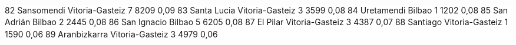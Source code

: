 </tr>
<tr>
<td class="rank">82</td>
<td class="barrio">Sansomendi</td>
<td class="ciudad vitoria">Vitoria-Gasteiz</td>
<td class="ads">7</td>
<td class="viviendas">8209</td>
<td class="ratio-alojamientos">0,09</td>
</tr>
<tr>
<td class="rank">83</td>
<td class="barrio">Santa Lucia</td>
<td class="ciudad vitoria">Vitoria-Gasteiz</td>
<td class="ads">3</td>
<td class="viviendas">3599</td>
<td class="ratio-alojamientos">0,08</td>
</tr>
<tr>
<td class="rank">84</td>
<td class="barrio">Uretamendi</td>
<td class="ciudad bilbao">Bilbao</td>
<td class="ads">1</td>
<td class="viviendas">1202</td>
<td class="ratio-alojamientos">0,08</td>
</tr>
<tr>
<td class="rank">85</td>
<td class="barrio">San Adrián</td>
<td class="ciudad bilbao">Bilbao</td>
<td class="ads">2</td>
<td class="viviendas">2445</td>
<td class="ratio-alojamientos">0,08</td>
</tr>
<tr>
<td class="rank">86</td>
<td class="barrio">San Ignacio</td>
<td class="ciudad bilbao">Bilbao</td>
<td class="ads">5</td>
<td class="viviendas">6205</td>
<td class="ratio-alojamientos">0,08</td>
</tr>
<tr>
<td class="rank">87</td>
<td class="barrio">El Pilar</td>
<td class="ciudad vitoria">Vitoria-Gasteiz</td>
<td class="ads">3</td>
<td class="viviendas">4387</td>
<td class="ratio-alojamientos">0,07</td>
</tr>
<tr>
<td class="rank">88</td>
<td class="barrio">Santiago</td>
<td class="ciudad vitoria">Vitoria-Gasteiz</td>
<td class="ads">1</td>
<td class="viviendas">1590</td>
<td class="ratio-alojamientos">0,06</td>
</tr>
<tr>
<td class="rank">89</td>
<td class="barrio">Aranbizkarra</td>
<td class="ciudad vitoria">Vitoria-Gasteiz</td>
<td class="ads">3</td>
<td class="viviendas">4979</td>
<td class="ratio-alojamientos">0,06</td>